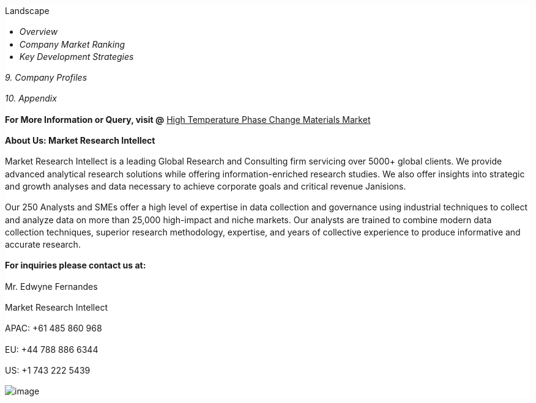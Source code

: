 Landscape</span></em></p><ul><li><em><span class="">Overview</span></em></li><li><em><span class="">Company Market Ranking</span></em></li><li><em><span class="">Key Development Strategies</span></em></li></ul><p><em><span class="font-[700]">9. Company Profiles</span></em></p><p><em><span class="font-[700]">10. Appendix</span></em></p><p><span class="font-[700]"><strong>For More Information or Query, visit&nbsp;@</strong>&nbsp;</span><span class="font-[700]"><a href="https://www.marketresearchintellect.com/product/global-high-temperature-phase-change-materials-market/?utm_source=Linkedin&utm_medium=016" target="_blank" data-tracking-control-name="article-ssr-frontend-pulse_little-text-block" data-tracking-will-navigate="" data-test-link="">High Temperature Phase Change Materials Market</a></span></p><p><strong><span class="font-[700]">About Us: Market Research Intellect</span></strong></p><p><span class="">Market Research Intellect is a leading Global Research and Consulting firm servicing over 5000+ global clients. We provide advanced analytical research solutions while offering information-enriched research studies.&nbsp;</span>We also offer insights into strategic and growth analyses and data necessary to achieve corporate goals and critical revenue Janisions.</p><p><span class="">Our 250 Analysts and SMEs offer a high level of expertise in data collection and governance using industrial techniques to collect and analyze data on more than 25,000 high-impact and niche markets. Our analysts are trained to combine modern data collection techniques, superior research methodology, expertise, and years of collective experience to produce informative and accurate research.</span></p><p><strong>For inquiries please contact us at:</strong></p><p>Mr. Edwyne Fernandes</p><p>Market Research Intellect</p><p>APAC: +61 485 860 968</p><p>EU: +44 788 886 6344</p><p>US: +1 743 222 5439</p>
![image](https://github.com/user-attachments/assets/f65fa76d-bdbe-4693-916c-a35af50a6da1)
